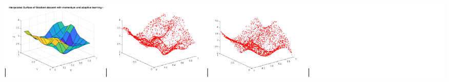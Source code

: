 | <img src="img/image16847677253420.png" alt="img" style="zoom: 33%;" /> | <img src="img/image16847677499070.png" alt="img" style="zoom: 33%;" /> | <img src="img/image-20230522152310770.png" alt="image-20230522152310770" style="zoom: 33%;" /> |
